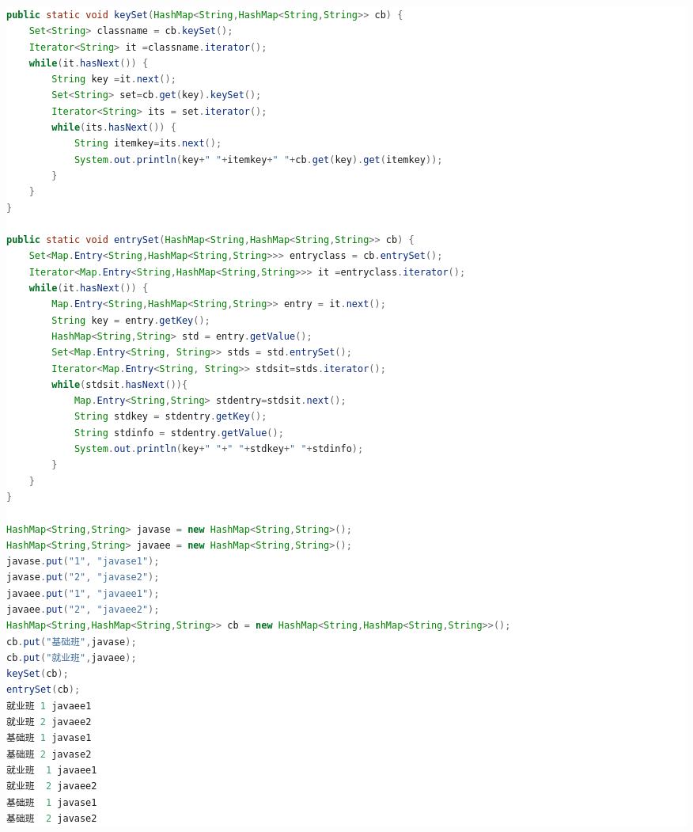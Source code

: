 ```java
public static void keySet(HashMap<String,HashMap<String,String>> cb) {
    Set<String> classname = cb.keySet();
    Iterator<String> it =classname.iterator();
    while(it.hasNext()) {
        String key =it.next();
        Set<String> set=cb.get(key).keySet();
        Iterator<String> its = set.iterator();
        while(its.hasNext()) {
            String itemkey=its.next();
            System.out.println(key+" "+itemkey+" "+cb.get(key).get(itemkey));
        }
    } 
}

public static void entrySet(HashMap<String,HashMap<String,String>> cb) {
    Set<Map.Entry<String,HashMap<String,String>>> entryclass = cb.entrySet();
    Iterator<Map.Entry<String,HashMap<String,String>>> it =entryclass.iterator();
    while(it.hasNext()) {
        Map.Entry<String,HashMap<String,String>> entry = it.next();
        String key = entry.getKey();
        HashMap<String,String> std = entry.getValue();
        Set<Map.Entry<String, String>> stds = std.entrySet();
        Iterator<Map.Entry<String, String>> stdsit=stds.iterator();
        while(stdsit.hasNext()){
            Map.Entry<String,String> stdentry=stdsit.next();
            String stdkey = stdentry.getKey();
            String stdinfo = stdentry.getValue();
            System.out.println(key+" "+" "+stdkey+" "+stdinfo);
        }
    }
}

HashMap<String,String> javase = new HashMap<String,String>();
HashMap<String,String> javaee = new HashMap<String,String>();
javase.put("1", "javase1");
javase.put("2", "javase2");
javaee.put("1", "javaee1");
javaee.put("2", "javaee2");
HashMap<String,HashMap<String,String>> cb = new HashMap<String,HashMap<String,String>>();
cb.put("基础班",javase);
cb.put("就业班",javaee);
keySet(cb);
entrySet(cb);
就业班 1 javaee1
就业班 2 javaee2
基础班 1 javase1
基础班 2 javase2
就业班  1 javaee1
就业班  2 javaee2
基础班  1 javase1
基础班  2 javase2
```
